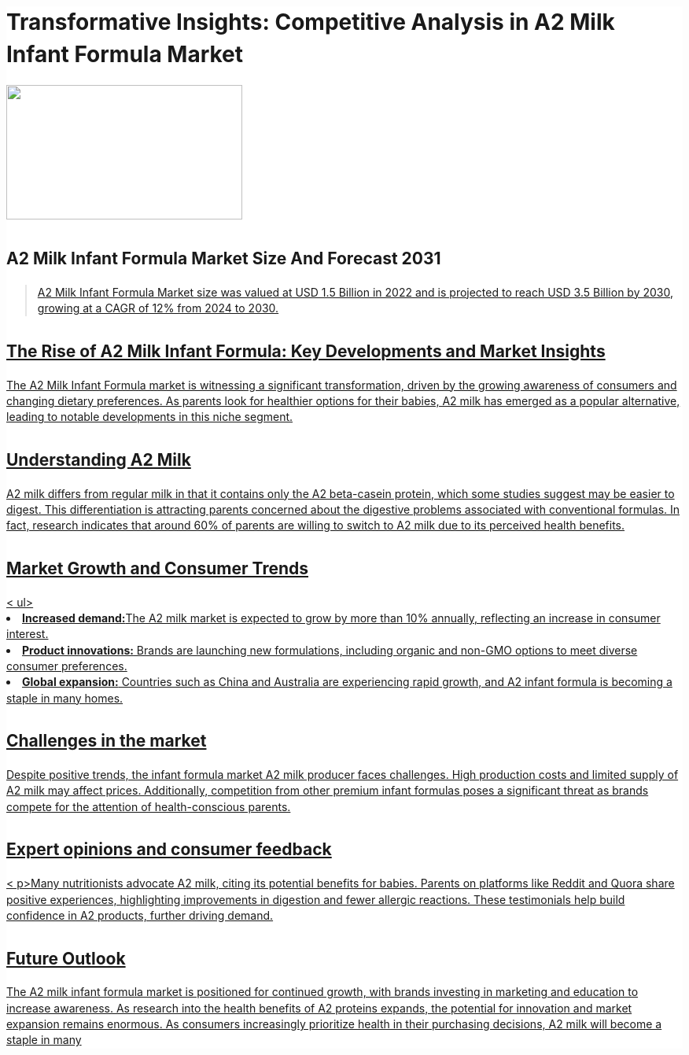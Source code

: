 <h1>Transformative Insights: Competitive Analysis in A2 Milk Infant Formula Market</h1><img src="https://ffe5etoiles.com/wp-content/uploads/2025/01/MST7-300x171.png" alt="" width="300" height="171" class="aligncenter size-medium wp-image-105565" /><h2>A2 Milk Infant Formula Market Size And Forecast 2031</h2><blockquote><p><p><a href="https://www.verifiedmarketreports.com/download-sample/?rid=884894&utm_source=Github&utm_medium=389" target="_blank">A2 Milk Infant Formula Market size was valued at USD 1.5 Billion in 2022 and is projected to reach USD 3.5 Billion by 2030, growing at a CAGR of 12% from 2024 to 2030.</strong></span></p></p></blockquote><h2>The Rise of A2 Milk Infant Formula: Key Developments and Market Insights</h2><p>The A2 Milk Infant Formula market is witnessing a significant transformation, driven by the growing awareness of consumers and changing dietary preferences. As parents look for healthier options for their babies, A2 milk has emerged as a popular alternative, leading to notable developments in this niche segment.</p><h2>Understanding A2 Milk</h2 ><p>A2 milk differs from regular milk in that it contains only the A2 beta-casein protein, which some studies suggest may be easier to digest. This differentiation is attracting parents concerned about the digestive problems associated with conventional formulas. In fact, research indicates that around 60% of parents are willing to switch to A2 milk due to its perceived health benefits.</p><h2>Market Growth and Consumer Trends</h2>< ul><li><strong>Increased demand:</strong>The A2 milk market is expected to grow by more than 10% annually, reflecting an increase in consumer interest.</li><li ><strong>Product innovations:</strong> Brands are launching new formulations, including organic and non-GMO options to meet diverse consumer preferences.</li><li><strong>Global expansion:</strong> Countries such as China and Australia are experiencing rapid growth, and A2 infant formula is becoming a staple in many homes.</li </ul><h2>Challenges in the market</h2><p>Despite positive trends, the infant formula market A2 milk producer faces challenges. High production costs and limited supply of A2 milk may affect prices. Additionally, competition from other premium infant formulas poses a significant threat as brands compete for the attention of health-conscious parents.</p><h2>Expert opinions and consumer feedback</h2>< p>Many nutritionists advocate A2 milk, citing its potential benefits for babies. Parents on platforms like Reddit and Quora share positive experiences, highlighting improvements in digestion and fewer allergic reactions. These testimonials help build confidence in A2 products, further driving demand.</p><h2>Future Outlook</h2><p>The A2 milk infant formula market is positioned for continued growth, with brands investing in marketing and education to increase awareness. As research into the health benefits of A2 proteins expands, the potential for innovation and market expansion remains enormous. As consumers increasingly prioritize health in their purchasing decisions, A2 milk will become a staple in many
